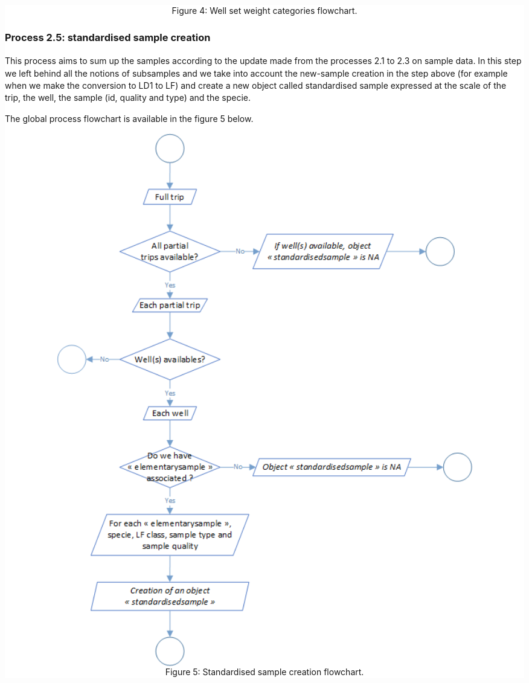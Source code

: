<div style="text-align: center">Figure 4: Well set weight categories flowchart.</div>

### Process 2.5: standardised sample creation

This process aims to sum up the samples according to the update made from the processes 2.1 to 2.3 on sample data. In this step we left behind all the notions of subsamples and we take into account the new-sample creation in the step above (for example when we make the conversion to LD1 to LF) and create a new object called standardised sample expressed at the scale of the trip, the well, the sample (id, quality and type) and the specie.

The global process flowchart is available in the figure 5 below.

<img style="display: block; margin-left: auto; margin-right: auto; width: 80%;" src='process_2.5.png'/>

<div style="text-align: center">Figure 5: Standardised sample creation flowchart.</div>
